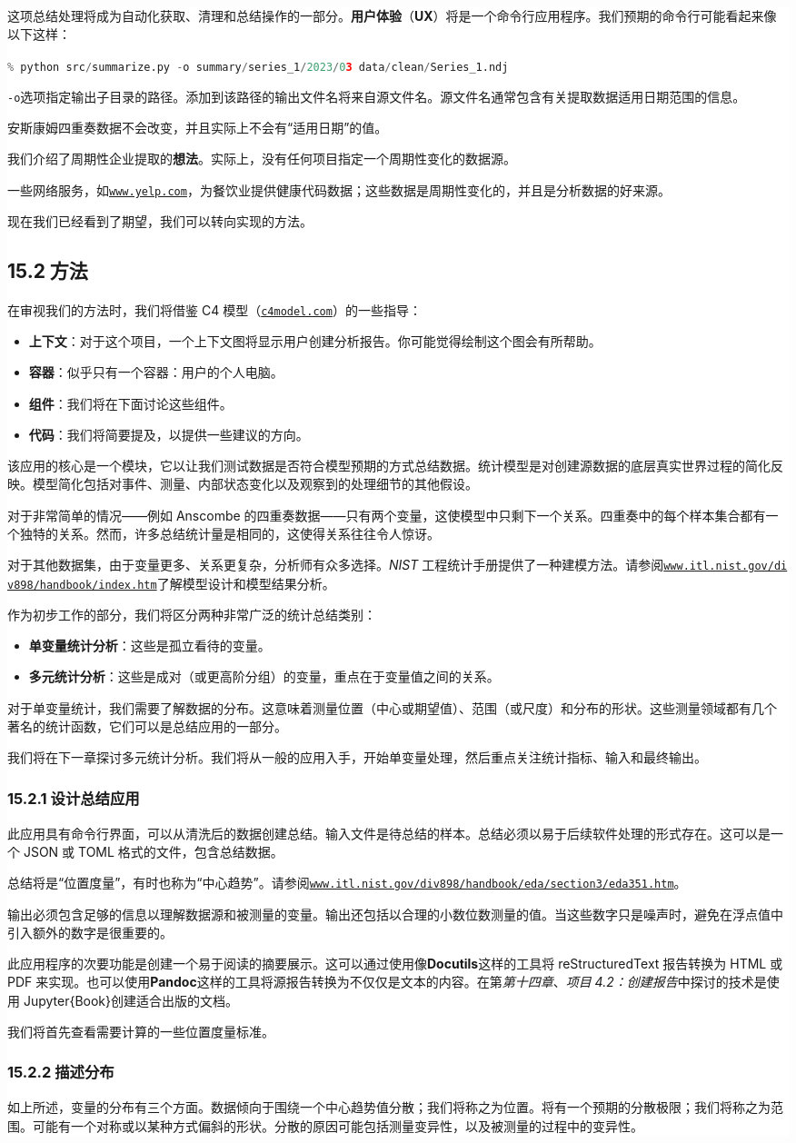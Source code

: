 这项总结处理将成为自动化获取、清理和总结操作的一部分。**用户体验**（**UX**）将是一个命令行应用程序。我们预期的命令行可能看起来像以下这样：

```py
% python src/summarize.py -o summary/series_1/2023/03 data/clean/Series_1.ndj
```

`-o`选项指定输出子目录的路径。添加到该路径的输出文件名将来自源文件名。源文件名通常包含有关提取数据适用日期范围的信息。

安斯康姆四重奏数据不会改变，并且实际上不会有“适用日期”的值。

我们介绍了周期性企业提取的**想法**。实际上，没有任何项目指定一个周期性变化的数据源。

一些网络服务，如[`www.yelp.com`](http://www.yelp.com)，为餐饮业提供健康代码数据；这些数据是周期性变化的，并且是分析数据的好来源。

现在我们已经看到了期望，我们可以转向实现的方法。

## 15.2 方法

在审视我们的方法时，我们将借鉴 C4 模型（[`c4model.com`](https://c4model.com)）的一些指导：

+   **上下文**：对于这个项目，一个上下文图将显示用户创建分析报告。你可能觉得绘制这个图会有所帮助。

+   **容器**：似乎只有一个容器：用户的个人电脑。

+   **组件**：我们将在下面讨论这些组件。

+   **代码**：我们将简要提及，以提供一些建议的方向。

该应用的核心是一个模块，它以让我们测试数据是否符合模型预期的方式总结数据。统计模型是对创建源数据的底层真实世界过程的简化反映。模型简化包括对事件、测量、内部状态变化以及观察到的处理细节的其他假设。

对于非常简单的情况——例如 Anscombe 的四重奏数据——只有两个变量，这使模型中只剩下一个关系。四重奏中的每个样本集合都有一个独特的关系。然而，许多总结统计量是相同的，这使得关系往往令人惊讶。

对于其他数据集，由于变量更多、关系更复杂，分析师有众多选择。*NIST* 工程统计手册提供了一种建模方法。请参阅[`www.itl.nist.gov/div898/handbook/index.htm`](https://www.itl.nist.gov/div898/handbook/index.htm)了解模型设计和模型结果分析。

作为初步工作的部分，我们将区分两种非常广泛的统计总结类别：

+   **单变量统计分析**：这些是孤立看待的变量。

+   **多元统计分析**：这些是成对（或更高阶分组）的变量，重点在于变量值之间的关系。

对于单变量统计，我们需要了解数据的分布。这意味着测量位置（中心或期望值）、范围（或尺度）和分布的形状。这些测量领域都有几个著名的统计函数，它们可以是总结应用的一部分。

我们将在下一章探讨多元统计分析。我们将从一般的应用入手，开始单变量处理，然后重点关注统计指标、输入和最终输出。

### 15.2.1 设计总结应用

此应用具有命令行界面，可以从清洗后的数据创建总结。输入文件是待总结的样本。总结必须以易于后续软件处理的形式存在。这可以是一个 JSON 或 TOML 格式的文件，包含总结数据。

总结将是“位置度量”，有时也称为“中心趋势”。请参阅[`www.itl.nist.gov/div898/handbook/eda/section3/eda351.htm`](https://www.itl.nist.gov/div898/handbook/eda/section3/eda351.htm)。

输出必须包含足够的信息以理解数据源和被测量的变量。输出还包括以合理的小数位数测量的值。当这些数字只是噪声时，避免在浮点值中引入额外的数字是很重要的。

此应用程序的次要功能是创建一个易于阅读的摘要展示。这可以通过使用像**Docutils**这样的工具将 reStructuredText 报告转换为 HTML 或 PDF 来实现。也可以使用**Pandoc**这样的工具将源报告转换为不仅仅是文本的内容。在第*第十四章*、*项目 4.2：创建报告*中探讨的技术是使用 Jupyter{Book}创建适合出版的文档。

我们将首先查看需要计算的一些位置度量标准。

### 15.2.2 描述分布

如上所述，变量的分布有三个方面。数据倾向于围绕一个中心趋势值分散；我们将称之为位置。将有一个预期的分散极限；我们将称之为范围。可能有一个对称或以某种方式偏斜的形状。分散的原因可能包括测量变异性，以及被测量的过程中的变异性。

